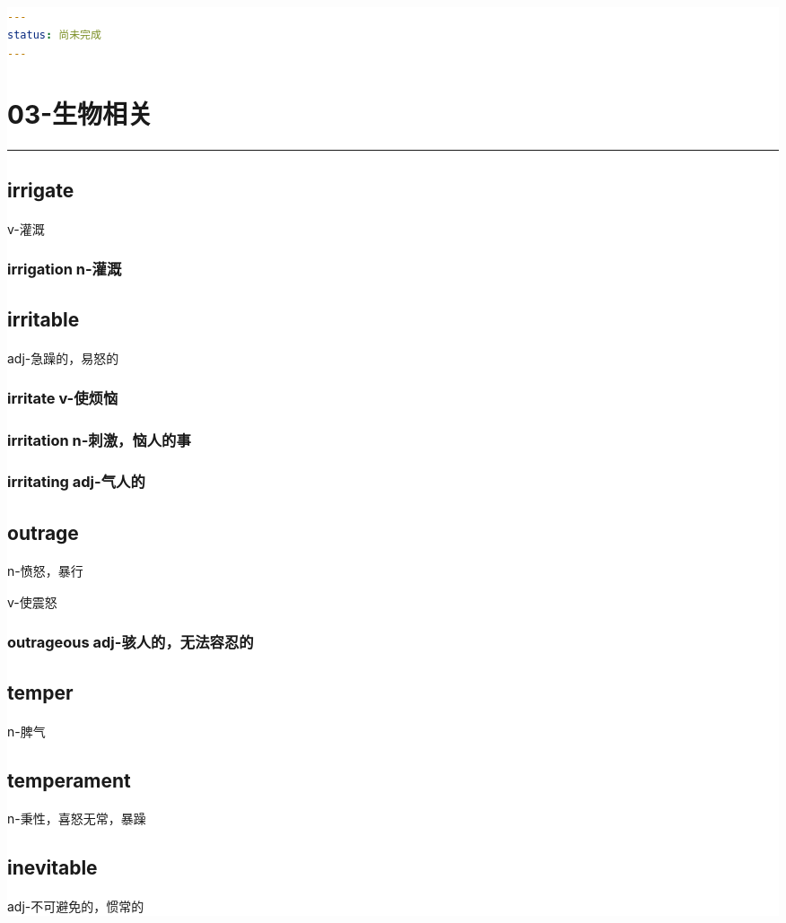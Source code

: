 ```yaml
---
status: 尚未完成
---
```


# 03-生物相关

---

##  irrigate

v-灌溉

### irrigation  n-灌溉
 

## irritable

adj-急躁的，易怒的

### irritate  v-使烦恼

### irritation  n-刺激，恼人的事

### irritating  adj-气人的


## outrage

n-愤怒，暴行

v-使震怒

### outrageous  adj-骇人的，无法容忍的


## temper

n-脾气


## temperament

n-秉性，喜怒无常，暴躁


## inevitable

adj-不可避免的，惯常的
